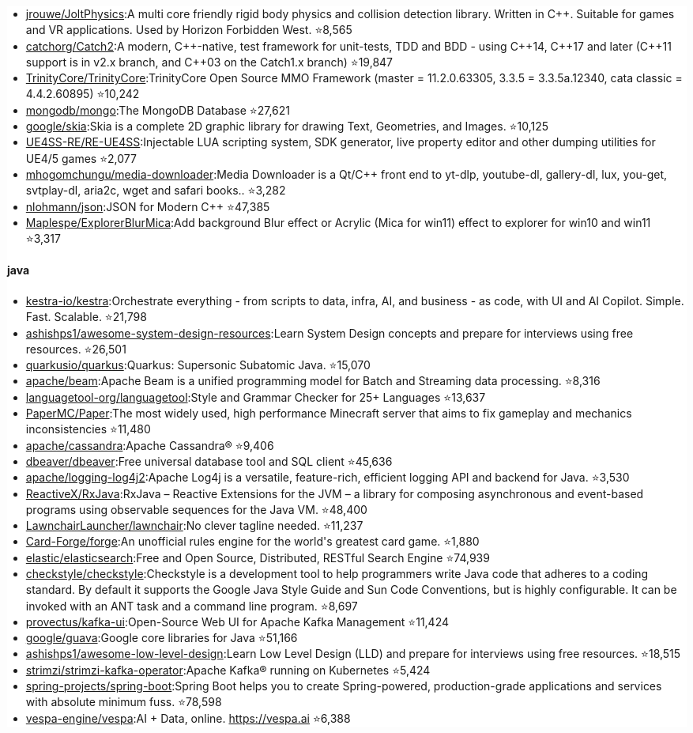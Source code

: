 * [jrouwe/JoltPhysics](https://github.com/jrouwe/JoltPhysics):A multi core friendly rigid body physics and collision detection library. Written in C++. Suitable for games and VR applications. Used by Horizon Forbidden West. ⭐8,565
* [catchorg/Catch2](https://github.com/catchorg/Catch2):A modern, C++-native, test framework for unit-tests, TDD and BDD - using C++14, C++17 and later (C++11 support is in v2.x branch, and C++03 on the Catch1.x branch) ⭐19,847
* [TrinityCore/TrinityCore](https://github.com/TrinityCore/TrinityCore):TrinityCore Open Source MMO Framework (master = 11.2.0.63305, 3.3.5 = 3.3.5a.12340, cata classic = 4.4.2.60895) ⭐10,242
* [mongodb/mongo](https://github.com/mongodb/mongo):The MongoDB Database ⭐27,621
* [google/skia](https://github.com/google/skia):Skia is a complete 2D graphic library for drawing Text, Geometries, and Images. ⭐10,125
* [UE4SS-RE/RE-UE4SS](https://github.com/UE4SS-RE/RE-UE4SS):Injectable LUA scripting system, SDK generator, live property editor and other dumping utilities for UE4/5 games ⭐2,077
* [mhogomchungu/media-downloader](https://github.com/mhogomchungu/media-downloader):Media Downloader is a Qt/C++ front end to yt-dlp, youtube-dl, gallery-dl, lux, you-get, svtplay-dl, aria2c, wget and safari books.. ⭐3,282
* [nlohmann/json](https://github.com/nlohmann/json):JSON for Modern C++ ⭐47,385
* [Maplespe/ExplorerBlurMica](https://github.com/Maplespe/ExplorerBlurMica):Add background Blur effect or Acrylic (Mica for win11) effect to explorer for win10 and win11 ⭐3,317

#### java
* [kestra-io/kestra](https://github.com/kestra-io/kestra):Orchestrate everything - from scripts to data, infra, AI, and business - as code, with UI and AI Copilot. Simple. Fast. Scalable. ⭐21,798
* [ashishps1/awesome-system-design-resources](https://github.com/ashishps1/awesome-system-design-resources):Learn System Design concepts and prepare for interviews using free resources. ⭐26,501
* [quarkusio/quarkus](https://github.com/quarkusio/quarkus):Quarkus: Supersonic Subatomic Java. ⭐15,070
* [apache/beam](https://github.com/apache/beam):Apache Beam is a unified programming model for Batch and Streaming data processing. ⭐8,316
* [languagetool-org/languagetool](https://github.com/languagetool-org/languagetool):Style and Grammar Checker for 25+ Languages ⭐13,637
* [PaperMC/Paper](https://github.com/PaperMC/Paper):The most widely used, high performance Minecraft server that aims to fix gameplay and mechanics inconsistencies ⭐11,480
* [apache/cassandra](https://github.com/apache/cassandra):Apache Cassandra® ⭐9,406
* [dbeaver/dbeaver](https://github.com/dbeaver/dbeaver):Free universal database tool and SQL client ⭐45,636
* [apache/logging-log4j2](https://github.com/apache/logging-log4j2):Apache Log4j is a versatile, feature-rich, efficient logging API and backend for Java. ⭐3,530
* [ReactiveX/RxJava](https://github.com/ReactiveX/RxJava):RxJava – Reactive Extensions for the JVM – a library for composing asynchronous and event-based programs using observable sequences for the Java VM. ⭐48,400
* [LawnchairLauncher/lawnchair](https://github.com/LawnchairLauncher/lawnchair):No clever tagline needed. ⭐11,237
* [Card-Forge/forge](https://github.com/Card-Forge/forge):An unofficial rules engine for the world's greatest card game. ⭐1,880
* [elastic/elasticsearch](https://github.com/elastic/elasticsearch):Free and Open Source, Distributed, RESTful Search Engine ⭐74,939
* [checkstyle/checkstyle](https://github.com/checkstyle/checkstyle):Checkstyle is a development tool to help programmers write Java code that adheres to a coding standard. By default it supports the Google Java Style Guide and Sun Code Conventions, but is highly configurable. It can be invoked with an ANT task and a command line program. ⭐8,697
* [provectus/kafka-ui](https://github.com/provectus/kafka-ui):Open-Source Web UI for Apache Kafka Management ⭐11,424
* [google/guava](https://github.com/google/guava):Google core libraries for Java ⭐51,166
* [ashishps1/awesome-low-level-design](https://github.com/ashishps1/awesome-low-level-design):Learn Low Level Design (LLD) and prepare for interviews using free resources. ⭐18,515
* [strimzi/strimzi-kafka-operator](https://github.com/strimzi/strimzi-kafka-operator):Apache Kafka® running on Kubernetes ⭐5,424
* [spring-projects/spring-boot](https://github.com/spring-projects/spring-boot):Spring Boot helps you to create Spring-powered, production-grade applications and services with absolute minimum fuss. ⭐78,598
* [vespa-engine/vespa](https://github.com/vespa-engine/vespa):AI + Data, online. https://vespa.ai ⭐6,388